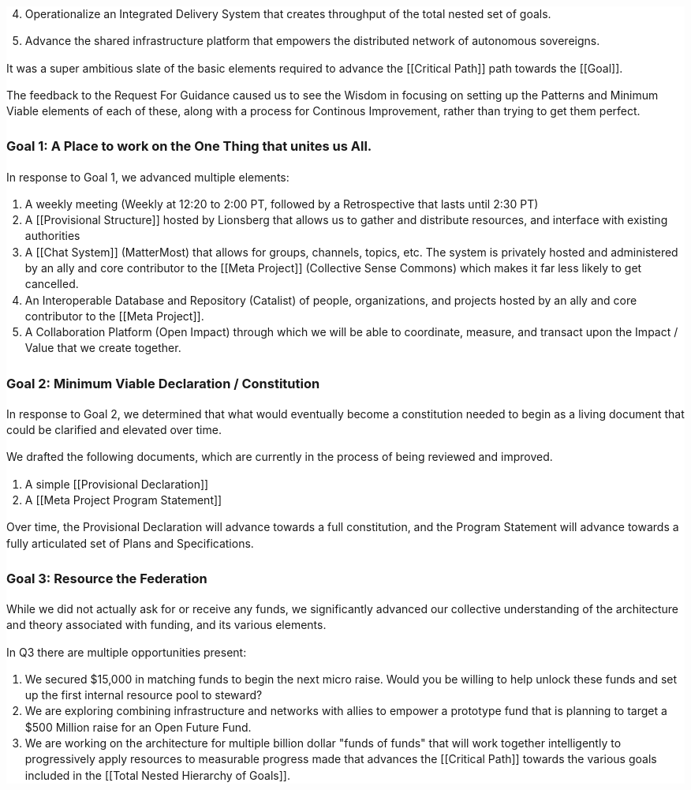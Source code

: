 4) Operationalize an Integrated Delivery System that creates throughput of the total nested set of goals. 

5) Advance the shared infrastructure platform that empowers the distributed network of autonomous sovereigns. 

It was a super ambitious slate of the basic elements required to advance the [[Critical Path]] path towards the [[Goal]]. 

The feedback to the Request For Guidance caused us to see the Wisdom in focusing on setting up the Patterns and Minimum Viable elements of each of these, along with a process for Continous Improvement, rather than trying to get them perfect.

### Goal 1: A Place to work on the One Thing that unites us All. 
In response to Goal 1, we advanced multiple elements: 

1. A weekly meeting (Weekly at 12:20 to 2:00 PT, followed by a Retrospective that lasts until 2:30 PT)  
2. A [[Provisional Structure]] hosted by Lionsberg that allows us to gather and distribute resources, and interface with existing authorities  
3. A [[Chat System]] (MatterMost) that allows for groups, channels, topics, etc. The system is privately hosted and administered by an ally and core contributor to the [[Meta Project]] (Collective Sense Commons) which makes it far less likely to get cancelled.  
4. An Interoperable Database and Repository (Catalist) of people, organizations, and projects hosted by an ally and core contributor to the [[Meta Project]]. 
5. A Collaboration Platform (Open Impact) through which we will be able to coordinate, measure, and transact upon the Impact / Value that we create together.

### Goal 2: Minimum Viable Declaration / Constitution
In response to Goal 2, we determined that what would eventually become a constitution needed to begin as a living document that could be clarified and elevated over time. 

We drafted the following documents, which are currently in the process of being reviewed and improved. 

1. A simple [[Provisional Declaration]]  
2. A [[Meta Project Program Statement]]  

Over time, the Provisional Declaration will advance towards a full constitution, and the Program Statement will advance towards a fully articulated set of Plans and Specifications. 

### Goal 3: Resource the Federation
While we did not actually ask for or receive any funds, we significantly advanced our collective understanding of the architecture and theory associated with funding, and its various elements. 

In Q3 there are multiple opportunities present: 

1. We secured $15,000 in matching funds to begin the next micro raise. Would you be willing to help unlock these funds and set up the first internal resource pool to steward?   
2. We are exploring combining infrastructure and networks with allies to empower a prototype fund that is planning to target a $500 Million raise for an Open Future Fund.  
3. We are working on the architecture for multiple billion dollar "funds of funds" that will work together intelligently to progressively apply resources to measurable progress made that advances the [[Critical Path]] towards the various goals included in the [[Total Nested Hierarchy of Goals]]. 
